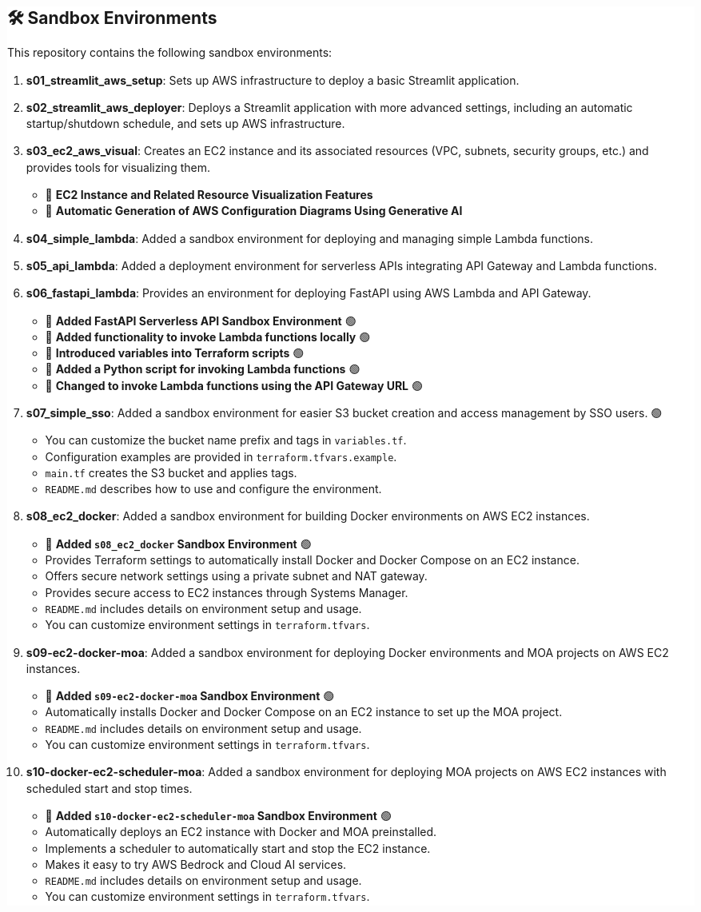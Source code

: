## 🛠 Sandbox Environments

This repository contains the following sandbox environments:

1. **s01_streamlit_aws_setup**: Sets up AWS infrastructure to deploy a basic Streamlit application.

2. **s02_streamlit_aws_deployer**: Deploys a Streamlit application with more advanced settings, including an automatic startup/shutdown schedule, and sets up AWS infrastructure.

3. **s03_ec2_aws_visual**: Creates an EC2 instance and its associated resources (VPC, subnets, security groups, etc.) and provides tools for visualizing them.
    - 🎉 **EC2 Instance and Related Resource Visualization Features**
    - 🎉 **Automatic Generation of AWS Configuration Diagrams Using Generative AI**

4. **s04_simple_lambda**: Added a sandbox environment for deploying and managing simple Lambda functions.

5. **s05_api_lambda**: Added a deployment environment for serverless APIs integrating API Gateway and Lambda functions.

6. **s06_fastapi_lambda**: Provides an environment for deploying FastAPI using AWS Lambda and API Gateway.
    - 🎉 **Added FastAPI Serverless API Sandbox Environment** 🟢
    - 🎉 **Added functionality to invoke Lambda functions locally** 🟢
    - 🚀 **Introduced variables into Terraform scripts** 🟢
    - 🚀 **Added a Python script for invoking Lambda functions** 🟢
    - 🚀 **Changed to invoke Lambda functions using the API Gateway URL** 🟢

7. **s07_simple_sso**: Added a sandbox environment for easier S3 bucket creation and access management by SSO users. 🟢
    - You can customize the bucket name prefix and tags in `variables.tf`.
    - Configuration examples are provided in `terraform.tfvars.example`.
    - `main.tf` creates the S3 bucket and applies tags.
    - `README.md` describes how to use and configure the environment.

8. **s08_ec2_docker**: Added a sandbox environment for building Docker environments on AWS EC2 instances.
    - 🎉 **Added `s08_ec2_docker` Sandbox Environment** 🟢
    - Provides Terraform settings to automatically install Docker and Docker Compose on an EC2 instance.
    - Offers secure network settings using a private subnet and NAT gateway.
    - Provides secure access to EC2 instances through Systems Manager.
    - `README.md` includes details on environment setup and usage.
    - You can customize environment settings in `terraform.tfvars`.

9. **s09-ec2-docker-moa**: Added a sandbox environment for deploying Docker environments and MOA projects on AWS EC2 instances.
    - 🎉 **Added `s09-ec2-docker-moa` Sandbox Environment** 🟢
    - Automatically installs Docker and Docker Compose on an EC2 instance to set up the MOA project.
    - `README.md` includes details on environment setup and usage.
    - You can customize environment settings in `terraform.tfvars`.

10. **s10-docker-ec2-scheduler-moa**: Added a sandbox environment for deploying MOA projects on AWS EC2 instances with scheduled start and stop times.
    - 🎉 **Added `s10-docker-ec2-scheduler-moa` Sandbox Environment** 🟢
    - Automatically deploys an EC2 instance with Docker and MOA preinstalled.
    - Implements a scheduler to automatically start and stop the EC2 instance.
    - Makes it easy to try AWS Bedrock and Cloud AI services.
    - `README.md` includes details on environment setup and usage.
    - You can customize environment settings in `terraform.tfvars`.
